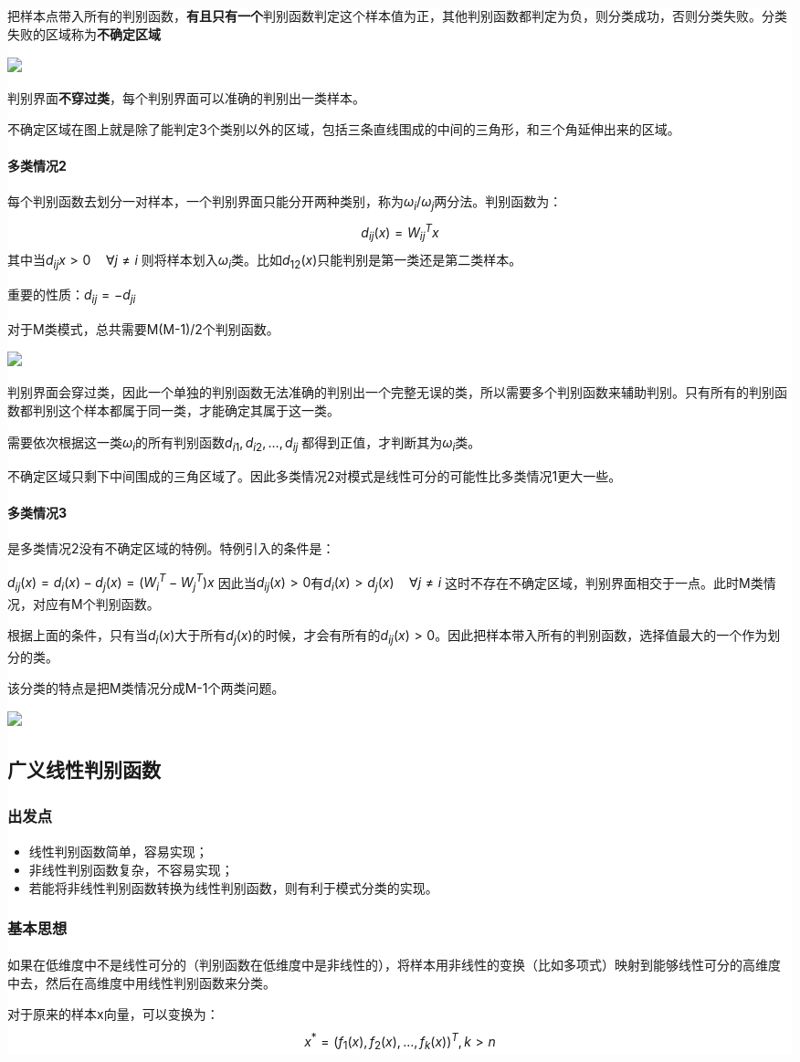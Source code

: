 把样本点带入所有的判别函数，**有且只有一个**判别函数判定这个样本值为正，其他判别函数都判定为负，则分类成功，否则分类失败。分类失败的区域称为**不确定区域**

![](C:\Users\BraveY\Documents\BraveY\blog\images\机器学习\多类情况1.jpg)

判别界面**不穿过类**，每个判别界面可以准确的判别出一类样本。

不确定区域在图上就是除了能判定3个类别以外的区域，包括三条直线围成的中间的三角形，和三个角延伸出来的区域。

#### 多类情况2

每个判别函数去划分一对样本，一个判别界面只能分开两种类别，称为$\omega_i/\omega_j$两分法。判别函数为：
$$
d_{ij}(x)=W_{ij}^Tx
$$
其中当$d_{ij}x>0 \quad\forall j\neq i$ 则将样本划入$\omega_i$类。比如$d_{12}(x)$只能判别是第一类还是第二类样本。

重要的性质：$d_{ij}=-d_{ji}$

对于M类模式，总共需要M(M-1)/2个判别函数。

![](C:\Users\BraveY\Documents\BraveY\blog\images\机器学习\多类情况2.jpg)

判别界面会穿过类，因此一个单独的判别函数无法准确的判别出一个完整无误的类，所以需要多个判别函数来辅助判别。只有所有的判别函数都判别这个样本都属于同一类，才能确定其属于这一类。

需要依次根据这一类$\omega_i$的所有判别函数$d_{i1},d_{i2},\dots,d_{ij}$ 都得到正值，才判断其为$\omega_i$类。

不确定区域只剩下中间围成的三角区域了。因此多类情况2对模式是线性可分的可能性比多类情况1更大一些。

#### 多类情况3

是多类情况2没有不确定区域的特例。特例引入的条件是：

$d_{ij}(x)=d_i(x)-d_j(x)=(W_i^T-W_j^T)x$ 因此当$d_{ij}(x)>0$有$d_i(x)>d_j(x) \quad\forall j\neq i$ 这时不存在不确定区域，判别界面相交于一点。此时M类情况，对应有M个判别函数。

根据上面的条件，只有当$d_i(x)$大于所有$d_j(x)$的时候，才会有所有的$d_{ij}(x)>0$。因此把样本带入所有的判别函数，选择值最大的一个作为划分的类。

该分类的特点是把M类情况分成M-1个两类问题。 

![](C:\Users\BraveY\Documents\BraveY\blog\images\机器学习\多类情况3.jpg)

## 广义线性判别函数

### 出发点

- 线性判别函数简单，容易实现；
- 非线性判别函数复杂，不容易实现；
-  若能将非线性判别函数转换为线性判别函数，则有利于模式分类的实现。

### 基本思想

如果在低维度中不是线性可分的（判别函数在低维度中是非线性的），将样本用非线性的变换（比如多项式）映射到能够线性可分的高维度中去，然后在高维度中用线性判别函数来分类。

对于原来的样本x向量，可以变换为：
$$
x^*=(f_1(x), f_2(x),\dots,f_k(x))^T, k>n
$$
